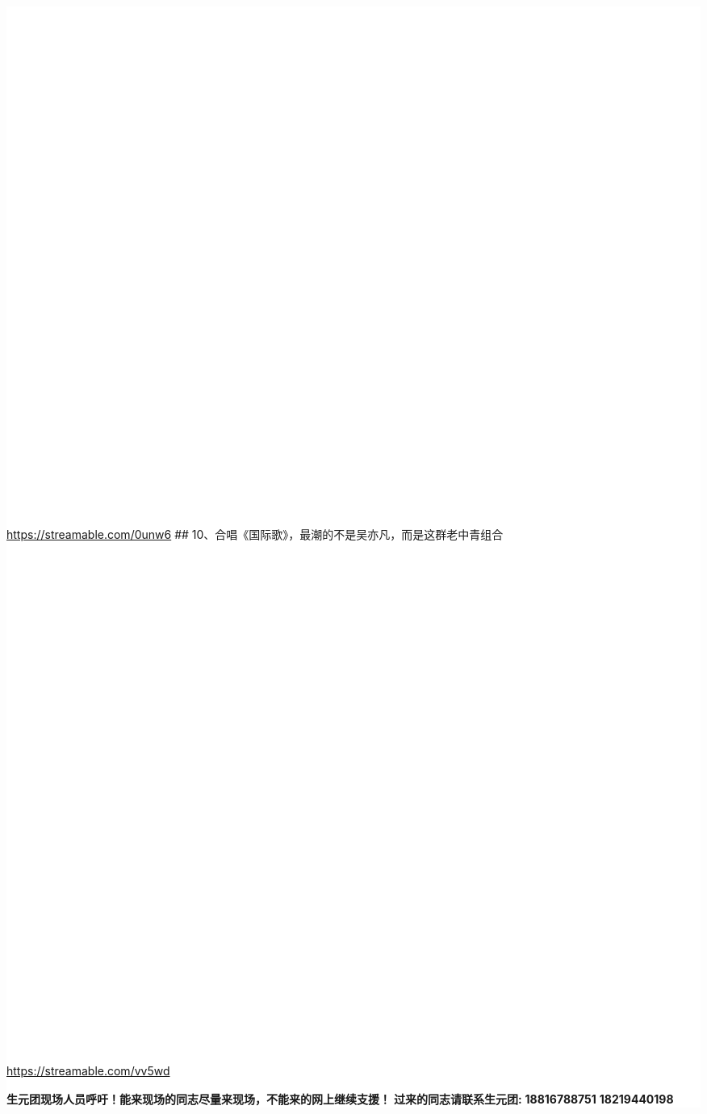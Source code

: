<div style="width: 100%; height: 0px; position: relative; padding-bottom: 75.000%;"><iframe src="https://streamable.com/s/0unw6/heznkx" frameborder="0" width="100%" height="100%" allowfullscreen style="width: 100%; height: 100%; position: absolute;"></iframe></div>
<a href='https://streamable.com/0unw6'>https://streamable.com/0unw6</a>
## 10、合唱《国际歌》，最潮的不是吴亦凡，而是这群老中青组合
<div style="width: 100%; height: 0px; position: relative; padding-bottom: 75.000%;"><iframe src="https://streamable.com/s/vv5wd/wayvdh" frameborder="0" width="100%" height="100%" allowfullscreen style="width: 100%; height: 100%; position: absolute;"></iframe></div>
<a href='https://streamable.com/vv5wd'>https://streamable.com/vv5wd</a>

**生元团现场人员呼吁！能来现场的同志尽量来现场，不能来的网上继续支援！**
**过来的同志请联系生元团:**
**18816788751**
**18219440198**
